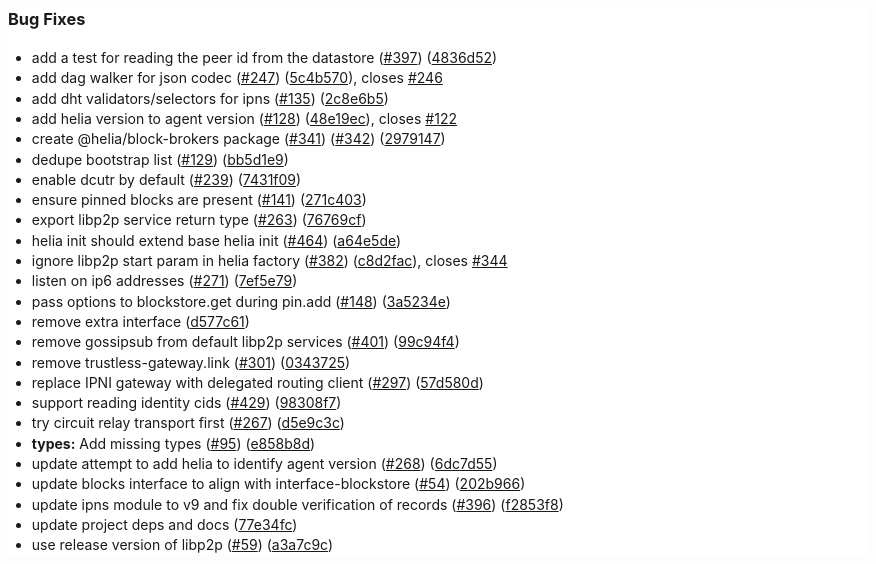
### Bug Fixes

* add a test for reading the peer id from the datastore ([#397](https://github.com/saul-jb/helia/issues/397)) ([4836d52](https://github.com/saul-jb/helia/commit/4836d52bf721bc0c3e5920ebd0a05186fb19c6c6))
* add dag walker for json codec ([#247](https://github.com/saul-jb/helia/issues/247)) ([5c4b570](https://github.com/saul-jb/helia/commit/5c4b5709e6b98de5efc9bed388942e367f5874e7)), closes [#246](https://github.com/saul-jb/helia/issues/246)
* add dht validators/selectors for ipns ([#135](https://github.com/saul-jb/helia/issues/135)) ([2c8e6b5](https://github.com/saul-jb/helia/commit/2c8e6b51b3c401a0472a024b8dac3d3ba735d74c))
* add helia version to agent version ([#128](https://github.com/saul-jb/helia/issues/128)) ([48e19ec](https://github.com/saul-jb/helia/commit/48e19ec545cc67157e14ae59054fa377a583cb01)), closes [#122](https://github.com/saul-jb/helia/issues/122)
* create @helia/block-brokers package ([#341](https://github.com/saul-jb/helia/issues/341)) ([#342](https://github.com/saul-jb/helia/issues/342)) ([2979147](https://github.com/saul-jb/helia/commit/297914756fa06dc0c28890a2654d1159d16689c2))
* dedupe bootstrap list ([#129](https://github.com/saul-jb/helia/issues/129)) ([bb5d1e9](https://github.com/saul-jb/helia/commit/bb5d1e91daae9f6c399e0fdf974318a4a7353fb9))
* enable dcutr by default ([#239](https://github.com/saul-jb/helia/issues/239)) ([7431f09](https://github.com/saul-jb/helia/commit/7431f09aef332dc142a5f7c2c59c9410e4529a92))
* ensure pinned blocks are present ([#141](https://github.com/saul-jb/helia/issues/141)) ([271c403](https://github.com/saul-jb/helia/commit/271c403009d378a35375a9468e41388ebb978f54))
* export libp2p service return type ([#263](https://github.com/saul-jb/helia/issues/263)) ([76769cf](https://github.com/saul-jb/helia/commit/76769cf33e06746f998b4f16b52d3e2a6a7a20a8))
* helia init should extend base helia init ([#464](https://github.com/saul-jb/helia/issues/464)) ([a64e5de](https://github.com/saul-jb/helia/commit/a64e5de937fbbade035657a18e07bcad4de0a53f))
* ignore libp2p start param in helia factory ([#382](https://github.com/saul-jb/helia/issues/382)) ([c8d2fac](https://github.com/saul-jb/helia/commit/c8d2fac002ef73fc3eba83914de12d2e73074c64)), closes [#344](https://github.com/saul-jb/helia/issues/344)
* listen on ip6 addresses ([#271](https://github.com/saul-jb/helia/issues/271)) ([7ef5e79](https://github.com/saul-jb/helia/commit/7ef5e79620f043522ff0dacc260af1fe83e5d77e))
* pass options to blockstore.get during pin.add ([#148](https://github.com/saul-jb/helia/issues/148)) ([3a5234e](https://github.com/saul-jb/helia/commit/3a5234e3c2f88f9910678b0cbbac5fd340117cc9))
* remove extra interface ([d577c61](https://github.com/saul-jb/helia/commit/d577c61bcc6e4805d214b3ec4a39d78ee752a21e))
* remove gossipsub from default libp2p services ([#401](https://github.com/saul-jb/helia/issues/401)) ([99c94f4](https://github.com/saul-jb/helia/commit/99c94f4b85c4ed826a6195207e3545cbbc87a6d1))
* remove trustless-gateway.link ([#301](https://github.com/saul-jb/helia/issues/301)) ([0343725](https://github.com/saul-jb/helia/commit/03437255213b14f5931aed91e8555d7fb7f92926))
* replace IPNI gateway with delegated routing client ([#297](https://github.com/saul-jb/helia/issues/297)) ([57d580d](https://github.com/saul-jb/helia/commit/57d580da26c5e28852cc9fe4d0d80adb36699ece))
* support reading identity cids ([#429](https://github.com/saul-jb/helia/issues/429)) ([98308f7](https://github.com/saul-jb/helia/commit/98308f77488b8196b2d18f78f05ecd2d37456834))
* try circuit relay transport first ([#267](https://github.com/saul-jb/helia/issues/267)) ([d5e9c3c](https://github.com/saul-jb/helia/commit/d5e9c3c45c8dc3e63969105b785f6a836820a1f8))
* **types:** Add missing types ([#95](https://github.com/saul-jb/helia/issues/95)) ([e858b8d](https://github.com/saul-jb/helia/commit/e858b8dbbff548b42dde225db674f0edd1990ed3))
* update attempt to add helia to identify agent version ([#268](https://github.com/saul-jb/helia/issues/268)) ([6dc7d55](https://github.com/saul-jb/helia/commit/6dc7d55cd3099785417a7a2c99db755e856bd59a))
* update blocks interface to align with interface-blockstore ([#54](https://github.com/saul-jb/helia/issues/54)) ([202b966](https://github.com/saul-jb/helia/commit/202b966df3866d449751f775ed3edc9c92e32f6a))
* update ipns module to v9 and fix double verification of records ([#396](https://github.com/saul-jb/helia/issues/396)) ([f2853f8](https://github.com/saul-jb/helia/commit/f2853f8bd5bdcee8ab7a685355b0be47f29620e0))
* update project deps and docs ([77e34fc](https://github.com/saul-jb/helia/commit/77e34fc115cbfb82585fd954bcf389ecebf655bc))
* use release version of libp2p ([#59](https://github.com/saul-jb/helia/issues/59)) ([a3a7c9c](https://github.com/saul-jb/helia/commit/a3a7c9c2d81f2068fee85eeeca7425919f09e182))
